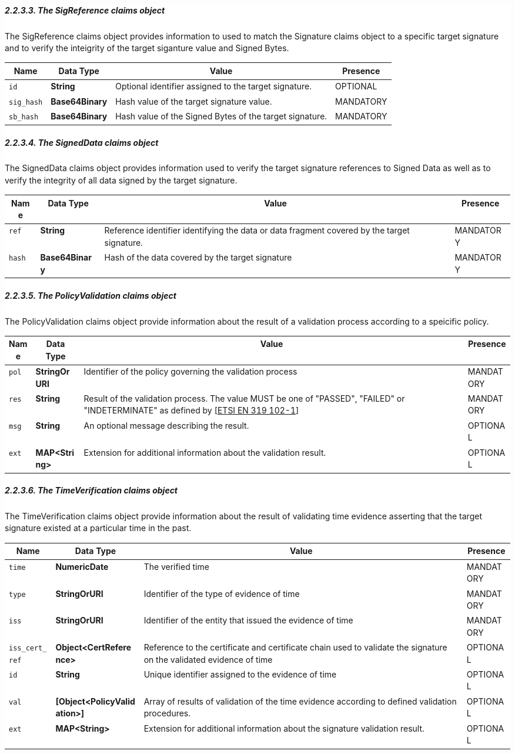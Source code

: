 <a name="the-sigreference-claims-object"></a>
##### 2.2.3.3. The SigReference claims object

The SigReference claims object provides information to used to match the Signature claims object to a specific target signature and to verify the inteigrity of the target siganture value and Signed Bytes.

Name | Data Type | Value | Presence
--- | --- | --- | ---
`id`  | **String**  | Optional identifier assigned to the target signature.  |  OPTIONAL
`sig_hash`  | **Base64Binary** | Hash value of the target signature value. | MANDATORY
`sb_hash` | **Base64Binary** | Hash value of the Signed Bytes of the target signature. | MANDATORY

<a name="the-signeddata-claims-object"></a>
##### 2.2.3.4. The SignedData claims object

The SignedData claims object provides information used to verify the target signature references to Signed Data as well as to verify the integrity of all data signed by the target signature.

Name | Data Type | Value | Presence
--- | --- | --- | ---
`ref` | **String** | Reference identifier identifying the data or data fragment covered by the target signature. | MANDATORY
`hash`  | **Base64Binary** | Hash of the data covered by the target signature | MANDATORY

<a name="the-policyvalidation-claims-object"></a>
##### 2.2.3.5. The PolicyValidation claims object

The PolicyValidation claims object provide information about the result of a validation process according to a speicific policy.

Name | Data Type | Value | Presence
--- | --- | --- | ---
`pol`  | **StringOrURI** | Identifier of the policy governing the validation process  | MANDATORY
`res`  | **String** | Result of the validation process. The value MUST be one of "PASSED", "FAILED" or "INDETERMINATE" as defined by  \[[ETSI EN 319 102-1](#etsi319102-1)\]| MANDATORY
`msg` | **String** | An optional message describing the result. | OPTIONAL
`ext` | **MAP\<String\>** | Extension for additional information about the validation result.  | OPTIONAL


<a name="the-timeverification-claims-object"></a>
##### 2.2.3.6. The TimeVerification claims object

The TimeVerification claims object provide information about the result of validating time evidence asserting that the target signature existed at a particular time in the past.

Name | Data Type | Value | Presence
--- | --- | --- | ---
`time`  | **NumericDate** | The verified time  | MANDATORY
`type`  | **StringOrURI** | Identifier of the type of evidence of time | MANDATORY
`iss` | **StringOrURI** | Identifier of the entity that issued the evidence of time | MANDATORY
`iss_cert_ref`  | **Object\<CertReference\>** | Reference to the certificate and certificate chain used to validate the signature on the validated evidence of time | OPTIONAL
`id` | **String** | Unique identifier assigned to the evidence of time  |  OPTIONAL
`val` | **\[Object\<PolicyValidation\>\]**  | Array of results of validation of the time evidence according to defined validation procedures.  |  OPTIONAL
`ext` | **MAP\<String\>** | Extension for additional information about the signature validation result.  | OPTIONAL
